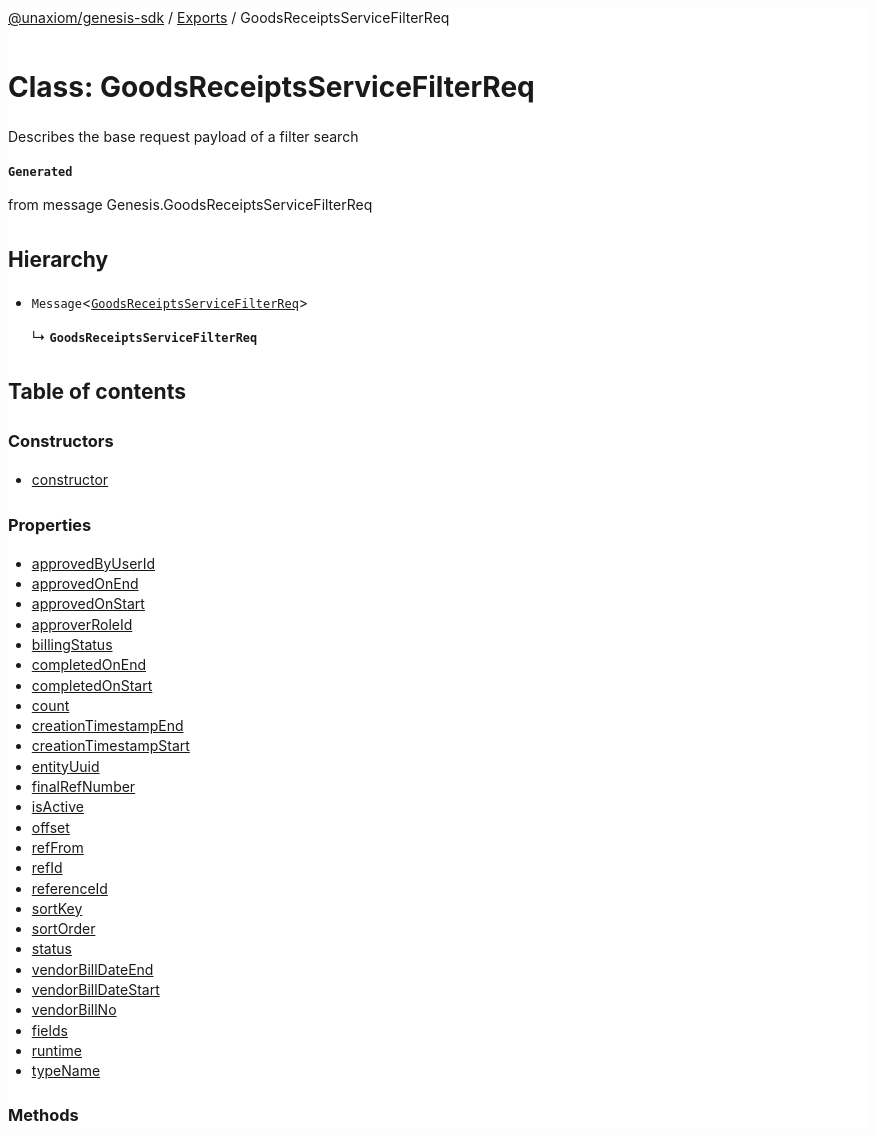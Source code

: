 [@unaxiom/genesis-sdk](../README.md) / [Exports](../modules.md) / GoodsReceiptsServiceFilterReq

# Class: GoodsReceiptsServiceFilterReq

Describes the base request payload of a filter search

**`Generated`**

from message Genesis.GoodsReceiptsServiceFilterReq

## Hierarchy

- `Message`<[`GoodsReceiptsServiceFilterReq`](GoodsReceiptsServiceFilterReq.md)\>

  ↳ **`GoodsReceiptsServiceFilterReq`**

## Table of contents

### Constructors

- [constructor](GoodsReceiptsServiceFilterReq.md#constructor)

### Properties

- [approvedByUserId](GoodsReceiptsServiceFilterReq.md#approvedbyuserid)
- [approvedOnEnd](GoodsReceiptsServiceFilterReq.md#approvedonend)
- [approvedOnStart](GoodsReceiptsServiceFilterReq.md#approvedonstart)
- [approverRoleId](GoodsReceiptsServiceFilterReq.md#approverroleid)
- [billingStatus](GoodsReceiptsServiceFilterReq.md#billingstatus)
- [completedOnEnd](GoodsReceiptsServiceFilterReq.md#completedonend)
- [completedOnStart](GoodsReceiptsServiceFilterReq.md#completedonstart)
- [count](GoodsReceiptsServiceFilterReq.md#count)
- [creationTimestampEnd](GoodsReceiptsServiceFilterReq.md#creationtimestampend)
- [creationTimestampStart](GoodsReceiptsServiceFilterReq.md#creationtimestampstart)
- [entityUuid](GoodsReceiptsServiceFilterReq.md#entityuuid)
- [finalRefNumber](GoodsReceiptsServiceFilterReq.md#finalrefnumber)
- [isActive](GoodsReceiptsServiceFilterReq.md#isactive)
- [offset](GoodsReceiptsServiceFilterReq.md#offset)
- [refFrom](GoodsReceiptsServiceFilterReq.md#reffrom)
- [refId](GoodsReceiptsServiceFilterReq.md#refid)
- [referenceId](GoodsReceiptsServiceFilterReq.md#referenceid)
- [sortKey](GoodsReceiptsServiceFilterReq.md#sortkey)
- [sortOrder](GoodsReceiptsServiceFilterReq.md#sortorder)
- [status](GoodsReceiptsServiceFilterReq.md#status)
- [vendorBillDateEnd](GoodsReceiptsServiceFilterReq.md#vendorbilldateend)
- [vendorBillDateStart](GoodsReceiptsServiceFilterReq.md#vendorbilldatestart)
- [vendorBillNo](GoodsReceiptsServiceFilterReq.md#vendorbillno)
- [fields](GoodsReceiptsServiceFilterReq.md#fields)
- [runtime](GoodsReceiptsServiceFilterReq.md#runtime)
- [typeName](GoodsReceiptsServiceFilterReq.md#typename)

### Methods

